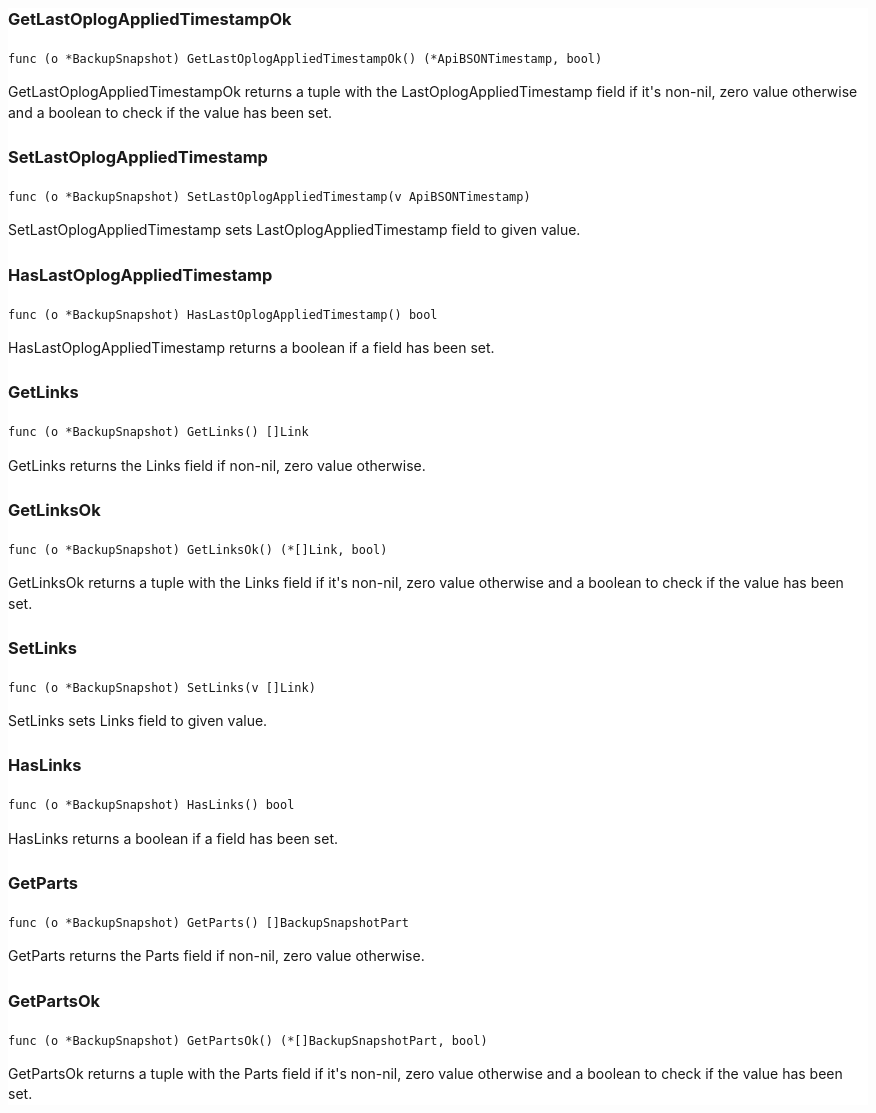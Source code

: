 ### GetLastOplogAppliedTimestampOk

`func (o *BackupSnapshot) GetLastOplogAppliedTimestampOk() (*ApiBSONTimestamp, bool)`

GetLastOplogAppliedTimestampOk returns a tuple with the LastOplogAppliedTimestamp field if it's non-nil, zero value otherwise
and a boolean to check if the value has been set.

### SetLastOplogAppliedTimestamp

`func (o *BackupSnapshot) SetLastOplogAppliedTimestamp(v ApiBSONTimestamp)`

SetLastOplogAppliedTimestamp sets LastOplogAppliedTimestamp field to given value.

### HasLastOplogAppliedTimestamp

`func (o *BackupSnapshot) HasLastOplogAppliedTimestamp() bool`

HasLastOplogAppliedTimestamp returns a boolean if a field has been set.
### GetLinks

`func (o *BackupSnapshot) GetLinks() []Link`

GetLinks returns the Links field if non-nil, zero value otherwise.

### GetLinksOk

`func (o *BackupSnapshot) GetLinksOk() (*[]Link, bool)`

GetLinksOk returns a tuple with the Links field if it's non-nil, zero value otherwise
and a boolean to check if the value has been set.

### SetLinks

`func (o *BackupSnapshot) SetLinks(v []Link)`

SetLinks sets Links field to given value.

### HasLinks

`func (o *BackupSnapshot) HasLinks() bool`

HasLinks returns a boolean if a field has been set.
### GetParts

`func (o *BackupSnapshot) GetParts() []BackupSnapshotPart`

GetParts returns the Parts field if non-nil, zero value otherwise.

### GetPartsOk

`func (o *BackupSnapshot) GetPartsOk() (*[]BackupSnapshotPart, bool)`

GetPartsOk returns a tuple with the Parts field if it's non-nil, zero value otherwise
and a boolean to check if the value has been set.
